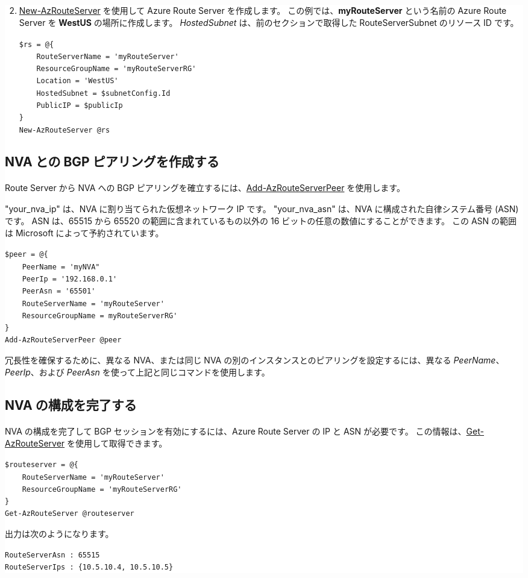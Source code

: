 2. [New-AzRouteServer](/powershell/module/az.network/new-azrouteserver) を使用して Azure Route Server を作成します。 この例では、**myRouteServer** という名前の Azure Route Server を **WestUS** の場所に作成します。 *HostedSubnet* は、前のセクションで取得した RouteServerSubnet のリソース ID です。

    ```azurepowershell-interactive
    $rs = @{
        RouteServerName = 'myRouteServer'
        ResourceGroupName = 'myRouteServerRG'
        Location = 'WestUS'
        HostedSubnet = $subnetConfig.Id
        PublicIP = $publicIp
    }
    New-AzRouteServer @rs 
    ```

## <a name="create-bgp-peering-with-an-nva"></a>NVA との BGP ピアリングを作成する

Route Server から NVA への BGP ピアリングを確立するには、[Add-AzRouteServerPeer](/powershell/module/az.network/add-azrouteserverpeer) を使用します。

"your_nva_ip" は、NVA に割り当てられた仮想ネットワーク IP です。 "your_nva_asn" は、NVA に構成された自律システム番号 (ASN) です。 ASN は、65515 から 65520 の範囲に含まれているもの以外の 16 ビットの任意の数値にすることができます。 この ASN の範囲は Microsoft によって予約されています。

```azurepowershell-interactive
$peer = @{
    PeerName = 'myNVA"
    PeerIp = '192.168.0.1'
    PeerAsn = '65501'
    RouteServerName = 'myRouteServer'
    ResourceGroupName = myRouteServerRG'
}
Add-AzRouteServerPeer @peer
```

冗長性を確保するために、異なる NVA、または同じ NVA の別のインスタンスとのピアリングを設定するには、異なる *PeerName*、*PeerIp*、および *PeerAsn* を使って上記と同じコマンドを使用します。

## <a name="complete-the-configuration-on-the-nva"></a>NVA の構成を完了する

NVA の構成を完了して BGP セッションを有効にするには、Azure Route Server の IP と ASN が必要です。 この情報は、[Get-AzRouteServer](/powershell/module/az.network/get-azrouteserver) を使用して取得できます。

```azurepowershell-interactive
$routeserver = @{
    RouteServerName = 'myRouteServer'
    ResourceGroupName = 'myRouteServerRG'
} 
Get-AzRouteServer @routeserver
```

出力は次のようになります。

``` 
RouteServerAsn : 65515
RouteServerIps : {10.5.10.4, 10.5.10.5}
```
